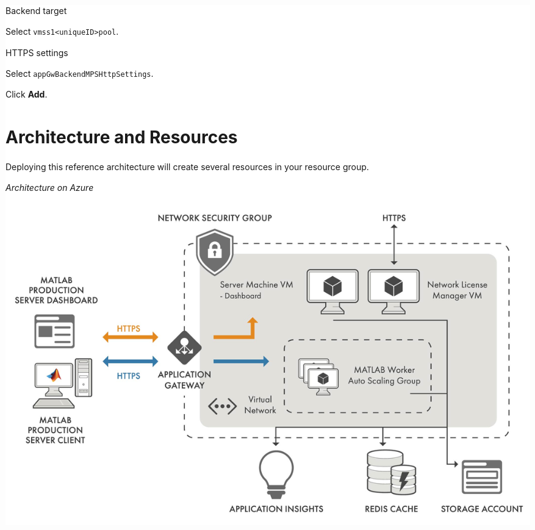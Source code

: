 <tr>
<td width="312">
<p>Backend target</p>
</td>
<td width="312">
<p>Select <code>vmss1&lt;uniqueID&gt;pool</code>.</p>
</td>
</tr>
<tr>
<td width="312">
<p>HTTPS settings</p>
</td>
<td width="312">
<p>Select <code>appGwBackendMPSHttpSettings</code>.</p>
</td>
</tr>
</tbody>
</table>
<p>Click <strong>Add</strong>.</p>

# Architecture and Resources
Deploying this reference architecture will create several resources in your
resource group.

*Architecture on Azure*

![Cluster Architecture](/releases/R2020a/images/mps-ref-arch-azure-architecture-diagram.jpg?raw=true)
